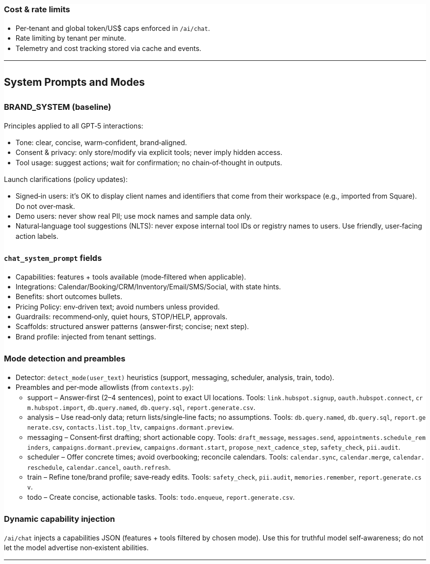 ### Cost & rate limits
- Per‑tenant and global token/US$ caps enforced in `/ai/chat`.
- Rate limiting by tenant per minute.
- Telemetry and cost tracking stored via cache and events.

---

## System Prompts and Modes

### BRAND_SYSTEM (baseline)
Principles applied to all GPT‑5 interactions:
- Tone: clear, concise, warm‑confident, brand‑aligned.
- Consent & privacy: only store/modify via explicit tools; never imply hidden access.
- Tool usage: suggest actions; wait for confirmation; no chain‑of‑thought in outputs.

Launch clarifications (policy updates):
- Signed‑in users: it’s OK to display client names and identifiers that come from their workspace (e.g., imported from Square). Do not over‑mask.
- Demo users: never show real PII; use mock names and sample data only.
- Natural‑language tool suggestions (NLTS): never expose internal tool IDs or registry names to users. Use friendly, user‑facing action labels.

### `chat_system_prompt` fields
- Capabilities: features + tools available (mode‑filtered when applicable).
- Integrations: Calendar/Booking/CRM/Inventory/Email/SMS/Social, with state hints.
- Benefits: short outcomes bullets.
- Pricing Policy: env‑driven text; avoid numbers unless provided.
- Guardrails: recommend‑only, quiet hours, STOP/HELP, approvals.
- Scaffolds: structured answer patterns (answer‑first; concise; next step).
- Brand profile: injected from tenant settings.

### Mode detection and preambles
- Detector: `detect_mode(user_text)` heuristics (support, messaging, scheduler, analysis, train, todo).
- Preambles and per‑mode allowlists (from `contexts.py`):
  - support – Answer‑first (2–4 sentences), point to exact UI locations. Tools: `link.hubspot.signup`, `oauth.hubspot.connect`, `crm.hubspot.import`, `db.query.named`, `db.query.sql`, `report.generate.csv`.
  - analysis – Use read‑only data; return lists/single‑line facts; no assumptions. Tools: `db.query.named`, `db.query.sql`, `report.generate.csv`, `contacts.list.top_ltv`, `campaigns.dormant.preview`.
  - messaging – Consent‑first drafting; short actionable copy. Tools: `draft_message`, `messages.send`, `appointments.schedule_reminders`, `campaigns.dormant.preview`, `campaigns.dormant.start`, `propose_next_cadence_step`, `safety_check`, `pii.audit`.
  - scheduler – Offer concrete times; avoid overbooking; reconcile calendars. Tools: `calendar.sync`, `calendar.merge`, `calendar.reschedule`, `calendar.cancel`, `oauth.refresh`.
  - train – Refine tone/brand profile; save‑ready edits. Tools: `safety_check`, `pii.audit`, `memories.remember`, `report.generate.csv`.
  - todo – Create concise, actionable tasks. Tools: `todo.enqueue`, `report.generate.csv`.

### Dynamic capability injection
`/ai/chat` injects a capabilities JSON (features + tools filtered by chosen mode). Use this for truthful model self‑awareness; do not let the model advertise non‑existent abilities.

---